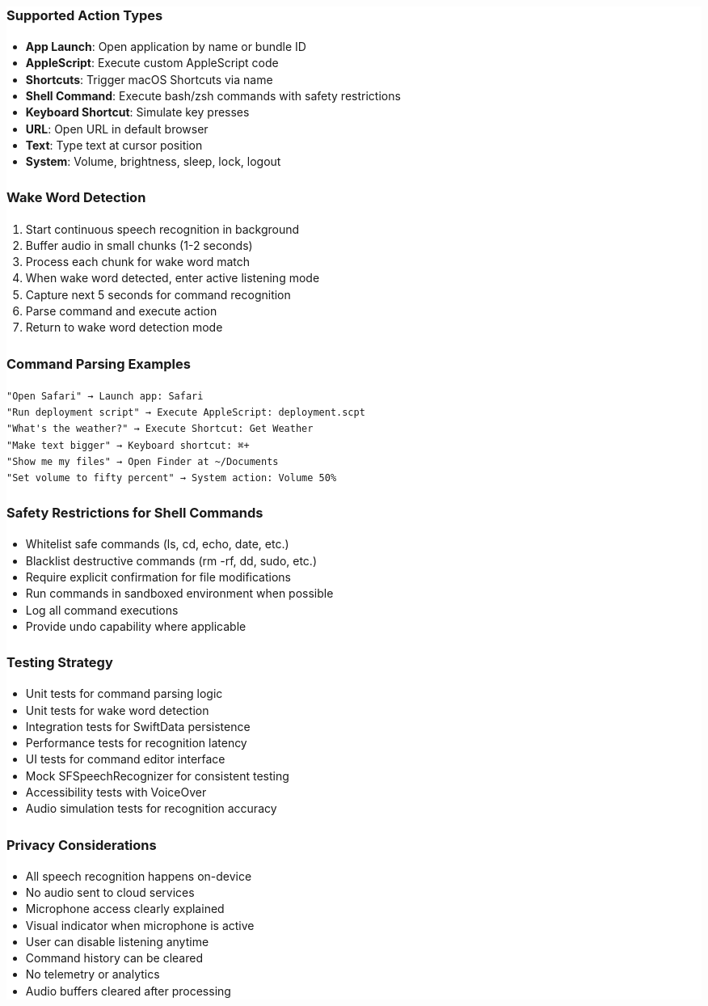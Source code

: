 ### Supported Action Types
- **App Launch**: Open application by name or bundle ID
- **AppleScript**: Execute custom AppleScript code
- **Shortcuts**: Trigger macOS Shortcuts via name
- **Shell Command**: Execute bash/zsh commands with safety restrictions
- **Keyboard Shortcut**: Simulate key presses
- **URL**: Open URL in default browser
- **Text**: Type text at cursor position
- **System**: Volume, brightness, sleep, lock, logout

### Wake Word Detection
1. Start continuous speech recognition in background
2. Buffer audio in small chunks (1-2 seconds)
3. Process each chunk for wake word match
4. When wake word detected, enter active listening mode
5. Capture next 5 seconds for command recognition
6. Parse command and execute action
7. Return to wake word detection mode

### Command Parsing Examples
```
"Open Safari" → Launch app: Safari
"Run deployment script" → Execute AppleScript: deployment.scpt
"What's the weather?" → Execute Shortcut: Get Weather
"Make text bigger" → Keyboard shortcut: ⌘+
"Show me my files" → Open Finder at ~/Documents
"Set volume to fifty percent" → System action: Volume 50%
```

### Safety Restrictions for Shell Commands
- Whitelist safe commands (ls, cd, echo, date, etc.)
- Blacklist destructive commands (rm -rf, dd, sudo, etc.)
- Require explicit confirmation for file modifications
- Run commands in sandboxed environment when possible
- Log all command executions
- Provide undo capability where applicable

### Testing Strategy
- Unit tests for command parsing logic
- Unit tests for wake word detection
- Integration tests for SwiftData persistence
- Performance tests for recognition latency
- UI tests for command editor interface
- Mock SFSpeechRecognizer for consistent testing
- Accessibility tests with VoiceOver
- Audio simulation tests for recognition accuracy

### Privacy Considerations
- All speech recognition happens on-device
- No audio sent to cloud services
- Microphone access clearly explained
- Visual indicator when microphone is active
- User can disable listening anytime
- Command history can be cleared
- No telemetry or analytics
- Audio buffers cleared after processing
